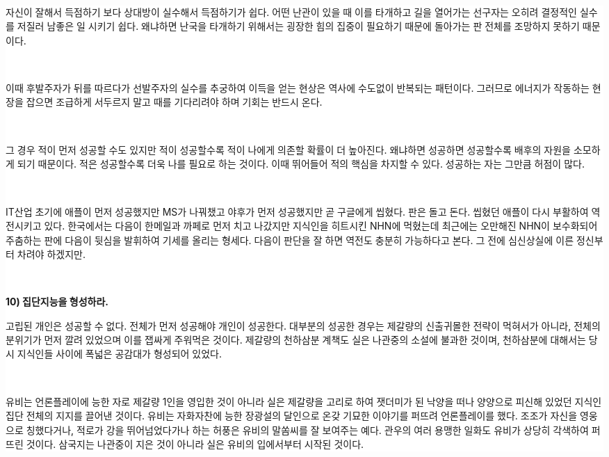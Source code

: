 <p class="HStyle0">
  자신이 잘해서 득점하기 보다 상대방이 실수해서 득점하기가 쉽다. 어떤 난관이 있을 때 이를 타개하고 길을 열어가는 선구자는 오히려 결정적인 실수를 저질러 남좋은 일 시키기 쉽다. 왜냐하면 난국을 타개하기 위해서는 굉장한 힘의 집중이 필요하기 때문에 돌아가는 판 전체를 조망하지 못하기 때문이다.
</p>

<p class="HStyle0">
  <br />
</p>

<p class="HStyle0">
  이때 후발주자가 뒤를 따르다가 선발주자의 실수를 추궁하여 이득을 얻는 현상은 역사에 수도없이 반복되는 패턴이다. 그러므로 에너지가 작동하는 현장을 잡으면 조급하게 서두르지 말고 때를 기다리려야 하며 기회는 반드시 온다.
</p>

<p class="HStyle0">
  <br />
</p>

<p class="HStyle0">
  그 경우 적이 먼저 성공할 수도 있지만 적이 성공할수록 적이 나에게 의존할 확률이 더 높아진다. 왜냐하면 성공하면 성공할수록 배후의 자원을 소모하게 되기 때문이다. 적은 성공할수록 더욱 나를 필요로 하는 것이다. 이때 뛰어들어 적의 핵심을 차지할 수 있다. 성공하는 자는 그만큼 허점이 많다.
</p>

<p class="HStyle0">
  <br />
</p>

<p class="HStyle0">
  IT산업 초기에 애플이 먼저 성공했지만 MS가 나꿔챘고 야후가 먼저 성공했지만 곧 구글에게 씹혔다. 판은 돌고 돈다. 씹혔던 애플이 다시 부활하여 역전시키고 있다. 한국에서는 다음이 한메일과 까페로 먼저 치고 나갔지만 지식인을 히트시킨 NHN에 먹혔는데 최근에는 오만해진 NHN이 보수화되어 주춤하는 판에 다음이 뒷심을 발휘하여 기세를 올리는 형세다. 다음이 판단을 잘 하면 역전도 충분히 가능하다고 본다. 그 전에 심신상실에 이른 정신부터 차려야 하겠지만.
</p>

<p class="HStyle0">
  <br />
</p>

<p class="HStyle0">
  <b>10) 집단지능을 형성하라.</b>
</p>

<p class="HStyle0">
  고립된 개인은 성공할 수 없다. 전체가 먼저 성공해야 개인이 성공한다. 대부분의 성공한 경우는 제갈량의 신출귀몰한 전략이 먹혀서가 아니라, 전체의 분위기가 먼저 깔려 있었으며 이를 잽싸게 주워먹은 것이다. 제갈량의 천하삼분 계책도 실은 나관중의 소설에 불과한 것이며, 천하삼분에 대해서는 당시 지식인들 사이에 폭넓은 공감대가 형성되어 있었다.
</p>

<p class="HStyle0">
  <br />
</p>

<p class="HStyle0">
  유비는 언론플레이에 능한 자로 제갈량 1인을 영입한 것이 아니라 실은 제갈량을 고리로 하여 잿더미가 된 낙양을 떠나 양양으로 피신해 있었던 지식인집단 전체의 지지를 끌어낸 것이다. 유비는 자화자찬에 능한 장광설의 달인으로 온갖 기묘한 이야기를 퍼뜨려 언론플레이를 했다. 조조가 자신을 영웅으로 칭했다거나, 적로가 강을 뛰어넘었다가나 하는 허풍은 유비의 말쏨씨를 잘 보여주는 예다. 관우의 여러 용맹한 일화도 유비가 상당히 각색하여 퍼뜨린 것이다. 삼국지는 나관중이 지은 것이 아니라 실은 유비의 입에서부터 시작된 것이다.
</p>
